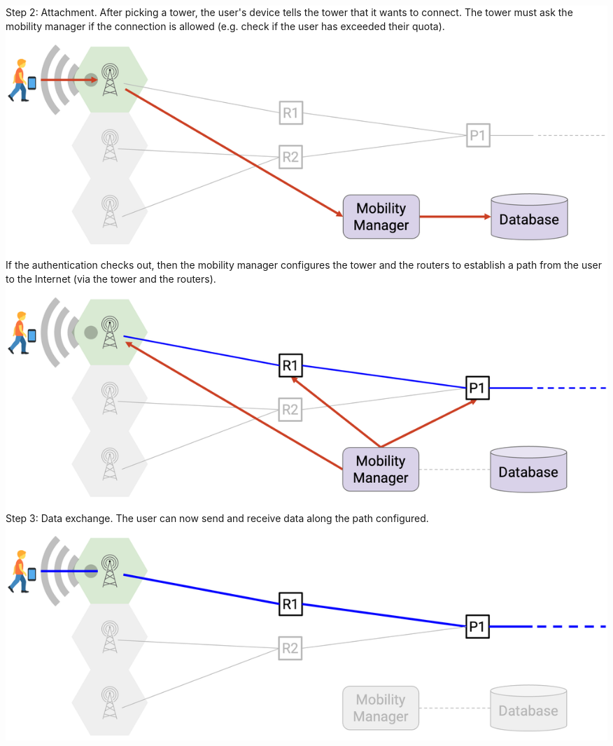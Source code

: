 Step 2: Attachment. After picking a tower, the user's device tells the tower that it wants to connect. The tower must ask the mobility manager if the connection is allowed (e.g. check if the user has exceeded their quota).

<img width="900px" src="/assets/wireless/8-038-step2.png">

If the authentication checks out, then the mobility manager configures the tower and the routers to establish a path from the user to the Internet (via the tower and the routers).

<img width="900px" src="/assets/wireless/8-039-step2-part2.png">

Step 3: Data exchange. The user can now send and receive data along the path configured.

<img width="900px" src="/assets/wireless/8-040-step3.png">
